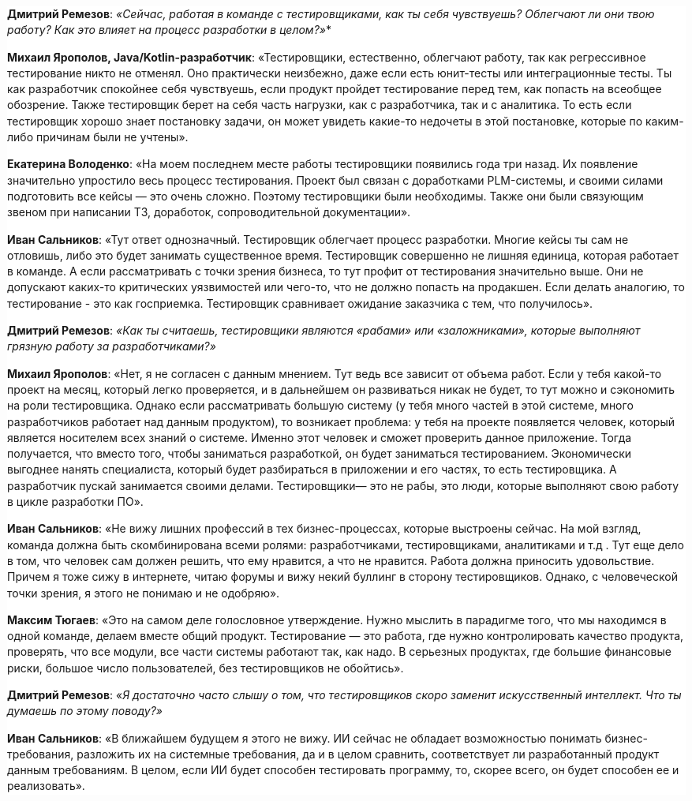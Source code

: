 **Дмитрий Ремезов**: *«Сейчас, работая в команде с тестировщиками, как ты себя чувствуешь? Облегчают ли они твою работу? Как это влияет на процесс разработки в целом?»**

**Михаил Ярополов, Java/Kotlin-разработчик**: «Тестировщики, естественно, облегчают работу, так как регрессивное тестирование никто не отменял. Оно практически неизбежно, даже если есть юнит-тесты или интеграционные тесты. Ты как разработчик спокойнее себя чувствуешь, если продукт пройдет тестирование перед тем, как попасть на всеобщее обозрение. Также тестировщик берет на себя часть нагрузки, как с разработчика, так и с аналитика. То есть если тестировщик хорошо знает постановку задачи, он может увидеть какие-то недочеты в этой постановке, которые по каким-либо причинам были не учтены».

**Екатерина Володенко**: «На моем последнем месте работы тестировщики появились года три назад. Их появление значительно упростило весь процесс тестирования. Проект был связан с доработками PLM-системы, и своими силами подготовить все кейсы — это очень сложно. Поэтому тестировщики были необходимы. Также они были связующим звеном при написании ТЗ, доработок, сопроводительной документации».

**Иван Сальников**: «Тут ответ однозначный. Тестировщик облегчает процесс разработки. Многие кейсы ты сам не отловишь, либо это будет занимать существенное время. Тестировщик совершенно не лишняя единица, которая работает в команде. А если рассматривать с точки зрения бизнеса, то тут профит от тестирования значительно выше. Они не допускают каких-то критических уязвимостей или чего-то, что не должно попасть на продакшен. Если делать аналогию, то тестирование - это как госприемка. Тестировщик сравнивает ожидание заказчика с тем, что получилось».

**Дмитрий Ремезов**: *«Как ты считаешь, тестировщики являются «рабами» или «заложниками», которые выполняют грязную работу за разработчиками?»*

**Михаил Ярополов**: «Нет, я не согласен с данным мнением. Тут ведь все зависит от объема работ. Если у тебя какой-то проект на месяц, который легко проверяется, и в дальнейшем он развиваться никак не будет, то тут можно и сэкономить на роли тестировщика. Однако если рассматривать большую систему (у тебя много частей в этой системе, много разработчиков работает над данным продуктом), то возникает проблема: у тебя на проекте появляется человек, который является носителем всех знаний о системе. Именно этот человек и сможет проверить данное приложение. Тогда получается, что вместо того, чтобы  заниматься разработкой, он будет заниматься тестированием. Экономически выгоднее нанять специалиста, который будет разбираться в приложении и его частях, то есть тестировщика. А разработчик пускай занимается своими делами. Тестировщики— это не рабы, это люди, которые выполняют свою работу в цикле разработки ПО».

**Иван Сальников**: «Не вижу лишних профессий в тех бизнес-процессах, которые выстроены сейчас. На мой взгляд, команда должна быть скомбинирована всеми ролями: разработчиками, тестировщиками, аналитиками и т.д . Тут еще дело в том, что человек сам должен решить, что ему нравится, а что не нравится. Работа должна приносить удовольствие. Причем я тоже сижу в интернете, читаю форумы и вижу некий буллинг в сторону тестировщиков. Однако, с человеческой точки зрения, я этого не понимаю и не одобряю».

**Максим Тюгаев**: «Это на самом деле голословное утверждение. Нужно мыслить в парадигме того, что мы находимся в одной команде, делаем вместе общий продукт. Тестирование — это работа, где нужно контролировать качество продукта, проверять, что все модули, все части системы работают так, как надо. В серьезных продуктах, где большие финансовые риски, большое число пользователей, без тестировщиков не обойтись».

**Дмитрий Ремезов**: «*Я достаточно часто слышу о том, что тестировщиков скоро заменит искусственный интеллект. Что ты думаешь по этому поводу?»*

**Иван Сальников**: «В ближайшем будущем я этого не вижу. ИИ сейчас не обладает возможностью понимать бизнес-требования, разложить их на системные требования, да и в целом сравнить, соответствует ли разработанный продукт данным требованиям. В целом, если ИИ будет способен тестировать программу, то, скорее всего, он будет способен ее и реализовать».
